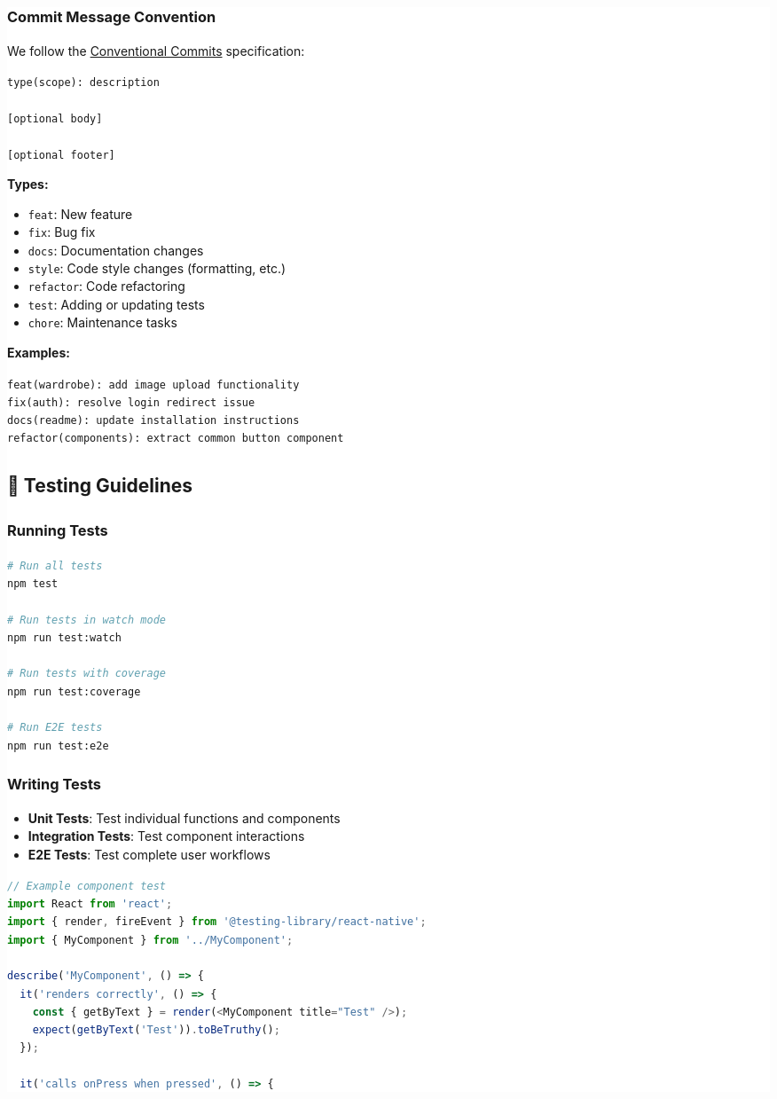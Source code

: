 ### Commit Message Convention

We follow the [Conventional Commits](https://www.conventionalcommits.org/) specification:

```
type(scope): description

[optional body]

[optional footer]
```

**Types:**
- `feat`: New feature
- `fix`: Bug fix
- `docs`: Documentation changes
- `style`: Code style changes (formatting, etc.)
- `refactor`: Code refactoring
- `test`: Adding or updating tests
- `chore`: Maintenance tasks

**Examples:**
```
feat(wardrobe): add image upload functionality
fix(auth): resolve login redirect issue
docs(readme): update installation instructions
refactor(components): extract common button component
```

## 🧪 Testing Guidelines

### Running Tests

```bash
# Run all tests
npm test

# Run tests in watch mode
npm run test:watch

# Run tests with coverage
npm run test:coverage

# Run E2E tests
npm run test:e2e
```

### Writing Tests

- **Unit Tests**: Test individual functions and components
- **Integration Tests**: Test component interactions
- **E2E Tests**: Test complete user workflows

```typescript
// Example component test
import React from 'react';
import { render, fireEvent } from '@testing-library/react-native';
import { MyComponent } from '../MyComponent';

describe('MyComponent', () => {
  it('renders correctly', () => {
    const { getByText } = render(<MyComponent title="Test" />);
    expect(getByText('Test')).toBeTruthy();
  });

  it('calls onPress when pressed', () => {
```